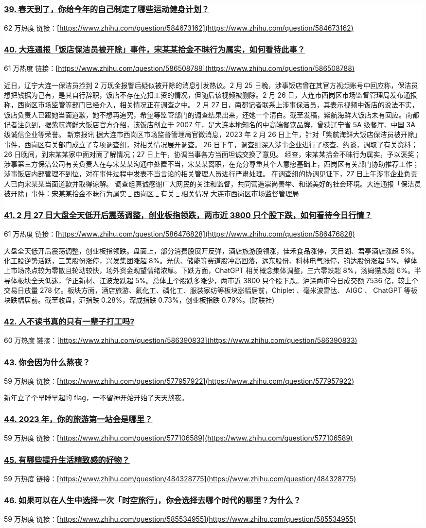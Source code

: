 
### [39. 春天到了，你给今年的自己制定了哪些运动健身计划？](https://www.zhihu.com/question/584673162)
62 万热度 链接：[https://www.zhihu.com/question/584673162](https://www.zhihu.com/question/584673162)



### [40. 大连通报「饭店保洁员被开除」事件，宋某某拾金不昧行为属实，如何看待此事？](https://www.zhihu.com/question/586508788)
61 万热度 链接：[https://www.zhihu.com/question/586508788](https://www.zhihu.com/question/586508788)

近日，辽宁大连一保洁员捡到 2 万现金报警后疑似被开除的消息引发热议。2 月 25 日晚，涉事饭店曾在其官方视频账号中回应称，保洁员想把钱据为己有，是其自行辞职，饭店不存在克扣工资的情况，但随后该视频被删除。2 月 26 日，大连市西岗区市场监督管理局发布通报称，西岗区市场监管等部门已经介入，相关情况正在调查之中。 2 月 27 日，南都记者联系上涉事保洁员，其表示视频中饭店的说法不实，饭店负责人已跟她当面道歉，她不想再追究，希望等监管部门的调查结果出来，还她一个清白。截至发稿，紫航海鲜大饭店未有回应。南都记者注意到，据紫航海鲜大饭店官方介绍，该饭店创立于 2007 年，是大连本地知名的中高端餐饮品牌，曾获辽宁省 5A 级餐厅、中国 3A 级诚信企业等荣誉。 新京报讯 据大连市西岗区市场监督管理局官微消息，2023 年 2 月 26 日上午，针对「紫航海鲜大饭店保洁员被开除」事件，西岗区有关部门成立了专项调查组，对相关情况展开调查。 26 日下午，调查组深入涉事企业进行了核查、约谈，调取了有关资料；26 日晚间，到宋某某家中面对面了解情况；27 日上午，协调当事各方当面坦诚交换了意见。 经查，宋某某拾金不昧行为属实，予以褒奖；涉事第三方保洁公司有关负责人在与宋某某沟通中处置不当，宋某某离职，在充分尊重其个人意愿基础上，西岗区有关部门协助推荐工作；涉事饭店内部管理不到位，对在事件过程中发表不当言论的相关管理人员进行严肃处理。 在调查组的协调见证下，27 日上午涉事企业负责人已向宋某某当面道歉并取得谅解。 调查组真诚感谢广大网民的关注和监督，共同营造崇尚善举、和谐美好的社会环境。大连通报「保洁员被开除」事件：宋某某拾金不昧行为属实 _ 西岗区 _ 有关 _ 相关情况 大连市西岗区市场监督管理局

### [41. 2 月 27 日大盘全天低开后震荡调整，创业板指领跌，两市近 3800 只个股下跌，如何看待今日行情？](https://www.zhihu.com/question/586476828)
61 万热度 链接：[https://www.zhihu.com/question/586476828](https://www.zhihu.com/question/586476828)

大盘全天低开后震荡调整，创业板指领跌。盘面上，部分消费股展开反弹，酒店旅游股领涨，佳禾食品涨停，天目湖、君亭酒店涨超 5%。化工股逆势活跃，三美股份涨停，兴发集团涨超 8%。光伏、储能等赛道股冲高回落，远东股份、科林电气涨停，钧达股份涨超 5%。整体上市场热点较为零散且轮动较快，场外资金观望情绪浓厚。下跌方面，ChatGPT 相关概念集体调整，三六零跌超 8%，汤姆猫跌超 6%。半导体板块全天低迷，华正新材、江波龙跌超 5%。总体上个股跌多涨少，两市近 3800 只个股下跌。沪深两市今日成交额 7536 亿，较上个交易日放量 278 亿。板块方面，酒店旅游、氟化工、磷化工、服装家纺等板块涨幅居前，Chiplet 、毫米波雷达、 AIGC 、 ChatGPT 等板块跌幅居前。截至收盘，沪指跌 0.28%，深成指跌 0.73%，创业板指跌 0.79%。(财联社)

### [42. 人不读书真的只有一辈子打工吗?](https://www.zhihu.com/question/586390833)
60 万热度 链接：[https://www.zhihu.com/question/586390833](https://www.zhihu.com/question/586390833)



### [43. 你会因为什么熬夜？](https://www.zhihu.com/question/577957922)
59 万热度 链接：[https://www.zhihu.com/question/577957922](https://www.zhihu.com/question/577957922)

新年立了个早睡早起的 flag，一不留神开始开始了天天熬夜。

### [44. 2023 年，你的旅游第一站会是哪里？](https://www.zhihu.com/question/577106589)
59 万热度 链接：[https://www.zhihu.com/question/577106589](https://www.zhihu.com/question/577106589)



### [45. 有哪些提升生活精致感的好物？](https://www.zhihu.com/question/484328775)
59 万热度 链接：[https://www.zhihu.com/question/484328775](https://www.zhihu.com/question/484328775)



### [46. 如果可以在人生中选择一次「时空旅行」，你会选择去哪个时代的哪里？为什么？](https://www.zhihu.com/question/585534955)
59 万热度 链接：[https://www.zhihu.com/question/585534955](https://www.zhihu.com/question/585534955)
